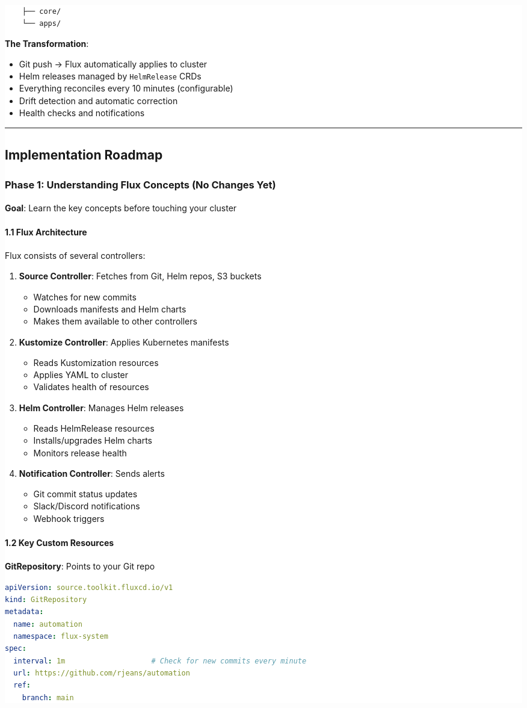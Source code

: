 ```
    ├── core/
    └── apps/
```

**The Transformation**:
- Git push → Flux automatically applies to cluster
- Helm releases managed by `HelmRelease` CRDs
- Everything reconciles every 10 minutes (configurable)
- Drift detection and automatic correction
- Health checks and notifications

---

## Implementation Roadmap

### Phase 1: Understanding Flux Concepts (No Changes Yet)

**Goal**: Learn the key concepts before touching your cluster

#### 1.1 Flux Architecture

Flux consists of several controllers:

1. **Source Controller**: Fetches from Git, Helm repos, S3 buckets
   - Watches for new commits
   - Downloads manifests and Helm charts
   - Makes them available to other controllers

2. **Kustomize Controller**: Applies Kubernetes manifests
   - Reads Kustomization resources
   - Applies YAML to cluster
   - Validates health of resources

3. **Helm Controller**: Manages Helm releases
   - Reads HelmRelease resources
   - Installs/upgrades Helm charts
   - Monitors release health

4. **Notification Controller**: Sends alerts
   - Git commit status updates
   - Slack/Discord notifications
   - Webhook triggers

#### 1.2 Key Custom Resources

**GitRepository**: Points to your Git repo
```yaml
apiVersion: source.toolkit.fluxcd.io/v1
kind: GitRepository
metadata:
  name: automation
  namespace: flux-system
spec:
  interval: 1m                    # Check for new commits every minute
  url: https://github.com/rjeans/automation
  ref:
    branch: main
```
